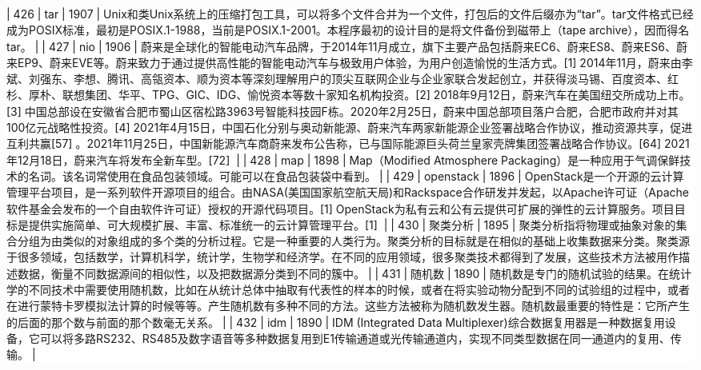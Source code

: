| 426 | tar           | 1907 | Unix和类Unix系统上的压缩打包工具，可以将多个文件合并为一个文件，打包后的文件后缀亦为“tar”。tar文件格式已经成为POSIX标准，最初是POSIX.1-1988，当前是POSIX.1-2001。本程序最初的设计目的是将文件备份到磁带上（tape archive），因而得名tar。                                                                                                                                                                                                                                                                                                                                                                                                                                                                                                                                                                                                        |
| 427 | nio           | 1906 | 蔚来是全球化的智能电动汽车品牌，于2014年11月成立，旗下主要产品包括蔚来EC6、蔚来ES8、蔚来ES6、蔚来EP9、蔚来EVE等。蔚来致力于通过提供高性能的智能电动汽车与极致用户体验，为用户创造愉悦的生活方式。[1] 2014年11月，蔚来由李斌、刘强东、李想、腾讯、高瓴资本、顺为资本等深刻理解用户的顶尖互联网企业与企业家联合发起创立，并获得淡马锡、百度资本、红杉、厚朴、联想集团、华平、TPG、GIC、IDG、愉悦资本等数十家知名机构投资。[2] 2018年9月12日，蔚来汽车在美国纽交所成功上市。[3] 中国总部设在安徽省合肥市蜀山区宿松路3963号智能科技园F栋。2020年2月25日，蔚来中国总部项目落户合肥，合肥市政府并对其100亿元战略性投资。[4] 2021年4月15日，中国石化分别与奥动新能源、蔚来汽车两家新能源企业签署战略合作协议，推动资源共享，促进互利共赢[57] 。2021年11月25日，中国新能源汽车商蔚来发布公告称，已与国际能源巨头荷兰皇家壳牌集团签署战略合作协议。[64] 2021年12月18日，蔚来汽车将发布全新车型。[72]                                                                                                                                                                                                                                                     |
| 428 | map           | 1898 | Map（Modified Atmosphere Packaging）是一种应用于气调保鲜技术的名词。该名词常使用在食品包装领域。可能可以在食品包装袋中看到。                                                                                                                                                                                                                                                                                                                                                                                                                                                                                                                                                                                                                                                                            |
| 429 | openstack     | 1896 | OpenStack是一个开源的云计算管理平台项目，是一系列软件开源项目的组合。由NASA(美国国家航空航天局)和Rackspace合作研发并发起，以Apache许可证（Apache软件基金会发布的一个自由软件许可证）授权的开源代码项目。[1] OpenStack为私有云和公有云提供可扩展的弹性的云计算服务。项目目标是提供实施简单、可大规模扩展、丰富、标准统一的云计算管理平台。[1]                                                                                                                                                                                                                                                                                                                                                                                                                                                                                                                                                          |
| 430 | 聚类分析          | 1895 | 聚类分析指将物理或抽象对象的集合分组为由类似的对象组成的多个类的分析过程。它是一种重要的人类行为。聚类分析的目标就是在相似的基础上收集数据来分类。聚类源于很多领域，包括数学，计算机科学，统计学，生物学和经济学。在不同的应用领域，很多聚类技术都得到了发展，这些技术方法被用作描述数据，衡量不同数据源间的相似性，以及把数据源分类到不同的簇中。                                                                                                                                                                                                                                                                                                                                                                                                                                                                                                                                                                                 |
| 431 | 随机数           | 1890 | 随机数是专门的随机试验的结果。在统计学的不同技术中需要使用随机数，比如在从统计总体中抽取有代表性的样本的时候，或者在将实验动物分配到不同的试验组的过程中，或者在进行蒙特卡罗模拟法计算的时候等等。产生随机数有多种不同的方法。这些方法被称为随机数发生器。随机数最重要的特性是：它所产生的后面的那个数与前面的那个数毫无关系。                                                                                                                                                                                                                                                                                                                                                                                                                                                                                                                                                                                           |
| 432 | idm           | 1890 | IDM (Integrated Data Multiplexer)综合数据复用器是一种数据复用设备，它可以将多路RS232、RS485及数字语音等多种数据复用到E1传输通道或光传输通道内，实现不同类型数据在同一通道内的复用、传输。                                                                                                                                                                                                                                                                                                                                                                                                                                                                                                                                                                                                                                       |
